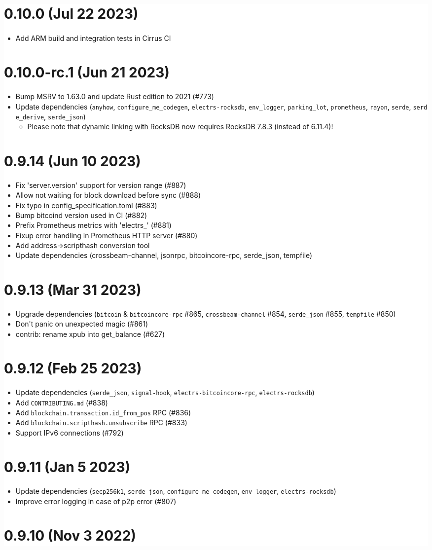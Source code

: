 # 0.10.0 (Jul 22 2023)

* Add ARM build and integration tests in Cirrus CI

# 0.10.0-rc.1 (Jun 21 2023)

* Bump MSRV to 1.63.0 and update Rust edition to 2021 (#773)
* Update dependencies (`anyhow`, `configure_me_codegen`, `electrs-rocksdb`, `env_logger`, `parking_lot`, `prometheus`, `rayon`, `serde`, `serde_derive`, `serde_json`)
  - Please note that [dynamic linking with RocksDB](doc/install.md) now requires [RocksDB 7.8.3](https://packages.debian.org/bookworm/librocksdb-dev) (instead of 6.11.4)!

# 0.9.14 (Jun 10 2023)

* Fix 'server.version' support for version range (#887)
* Allow not waiting for block download before sync (#888)
* Fix typo in config_specification.toml (#883)
* Bump bitcoind version used in CI (#882)
* Prefix Prometheus metrics with 'electrs_' (#881)
* Fixup error handling in Prometheus HTTP server (#880)
* Add address->scripthash conversion tool
* Update dependencies (crossbeam-channel, jsonrpc, bitcoincore-rpc, serde_json, tempfile)

# 0.9.13 (Mar 31 2023)

* Upgrade dependencies (`bitcoin` & `bitcoincore-rpc` #865, `crossbeam-channel` #854, `serde_json` #855, `tempfile` #850)
* Don't panic on unexpected magic (#861)
* contrib: rename xpub into get_balance (#627)

# 0.9.12 (Feb 25 2023)

* Update dependencies (`serde_json`, `signal-hook`, `electrs-bitcoincore-rpc`, `electrs-rocksdb`)
* Add `CONTRIBUTING.md` (#838)
* Add `blockchain.transaction.id_from_pos` RPC (#836)
* Add `blockchain.scripthash.unsubscribe` RPC (#833)
* Support IPv6 connections (#792)

# 0.9.11 (Jan 5 2023)

* Update dependencies (`secp256k1`, `serde_json`, `configure_me_codegen`, `env_logger`, `electrs-rocksdb`)
* Improve error logging in case of p2p error (#807)

# 0.9.10 (Nov 3 2022)
